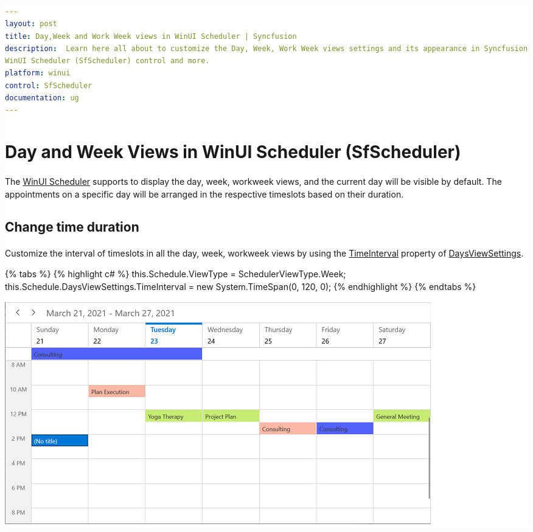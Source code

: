 ```yaml
---
layout: post
title: Day,Week and Work Week views in WinUI Scheduler | Syncfusion
description:  Learn here all about to customize the Day, Week, Work Week views settings and its appearance in Syncfusion WinUI Scheduler (SfScheduler) control and more.
platform: winui
control: SfScheduler
documentation: ug
---
```


# Day and Week Views in WinUI Scheduler (SfScheduler)

The [WinUI Scheduler](https://help.syncfusion.com/cr/winui/Syncfusion.UI.Xaml.Scheduler.SfScheduler.html) supports to display the day, week, workweek views, and the current day will be visible by default. The appointments on a specific day will be arranged in the respective timeslots based on their duration.

## Change time duration
Customize the interval of timeslots in all the day, week, workweek views by using the [TimeInterval](https://help.syncfusion.com/cr/winui/Syncfusion.UI.Xaml.Scheduler.TimeSlotViewSettings.html#Syncfusion_UI_Xaml_Scheduler_TimeSlotViewSettings_TimeInterval) property of [DaysViewSettings](https://help.syncfusion.com/cr/winui/Syncfusion.UI.Xaml.Scheduler.DaysViewSettings.html).

{% tabs %}
{% highlight c# %}
this.Schedule.ViewType = SchedulerViewType.Week;
this.Schedule.DaysViewSettings.TimeInterval = new System.TimeSpan(0, 120, 0);
{% endhighlight %}
{% endtabs %}

![change-time-interval-in-winui-scheduler-timeslot-views](DayandWeekViews_Images/change-time-interval-in-winui-scheduler.png)
